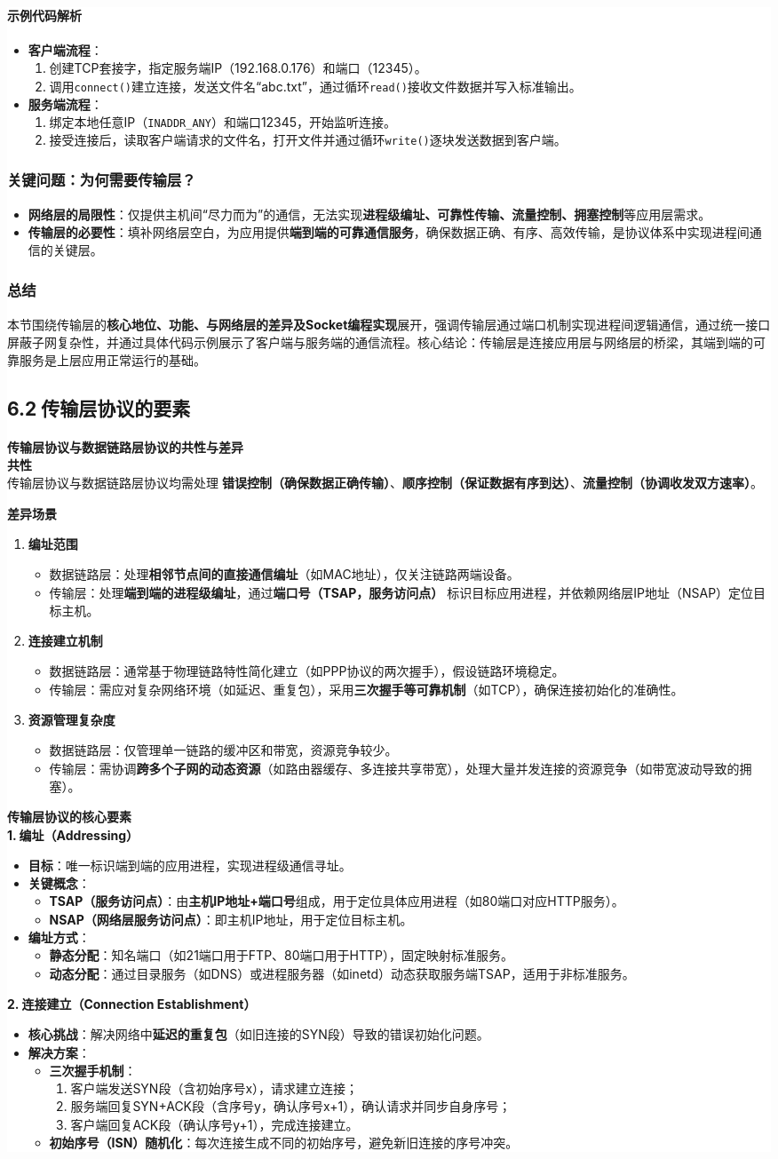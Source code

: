 #### 示例代码解析  
- **客户端流程**：  
  1. 创建TCP套接字，指定服务端IP（192.168.0.176）和端口（12345）。  
  2. 调用`connect()`建立连接，发送文件名“abc.txt”，通过循环`read()`接收文件数据并写入标准输出。  
- **服务端流程**：  
  1. 绑定本地任意IP（`INADDR_ANY`）和端口12345，开始监听连接。  
  2. 接受连接后，读取客户端请求的文件名，打开文件并通过循环`write()`逐块发送数据到客户端。  

### 关键问题：为何需要传输层？  
- **网络层的局限性**：仅提供主机间“尽力而为”的通信，无法实现**进程级编址、可靠性传输、流量控制、拥塞控制**等应用层需求。  
- **传输层的必要性**：填补网络层空白，为应用提供**端到端的可靠通信服务**，确保数据正确、有序、高效传输，是协议体系中实现进程间通信的关键层。  

### 总结  
本节围绕传输层的**核心地位、功能、与网络层的差异及Socket编程实现**展开，强调传输层通过端口机制实现进程间逻辑通信，通过统一接口屏蔽子网复杂性，并通过具体代码示例展示了客户端与服务端的通信流程。核心结论：传输层是连接应用层与网络层的桥梁，其端到端的可靠服务是上层应用正常运行的基础。

## 6.2 传输层协议的要素  
**传输层协议与数据链路层协议的共性与差异**  
**共性**  
传输层协议与数据链路层协议均需处理 **错误控制（确保数据正确传输）**、**顺序控制（保证数据有序到达）**、**流量控制（协调收发双方速率）**。  

**差异场景**  
1. **编址范围**  
   - 数据链路层：处理**相邻节点间的直接通信编址**（如MAC地址），仅关注链路两端设备。  
   - 传输层：处理**端到端的进程级编址**，通过**端口号（TSAP，服务访问点）** 标识目标应用进程，并依赖网络层IP地址（NSAP）定位目标主机。  

2. **连接建立机制**  
   - 数据链路层：通常基于物理链路特性简化建立（如PPP协议的两次握手），假设链路环境稳定。  
   - 传输层：需应对复杂网络环境（如延迟、重复包），采用**三次握手等可靠机制**（如TCP），确保连接初始化的准确性。  

3. **资源管理复杂度**  
   - 数据链路层：仅管理单一链路的缓冲区和带宽，资源竞争较少。  
   - 传输层：需协调**跨多个子网的动态资源**（如路由器缓存、多连接共享带宽），处理大量并发连接的资源竞争（如带宽波动导致的拥塞）。  

**传输层协议的核心要素**  
**1. 编址（Addressing）**  
- **目标**：唯一标识端到端的应用进程，实现进程级通信寻址。  
- **关键概念**：  
  - **TSAP（服务访问点）**：由**主机IP地址+端口号**组成，用于定位具体应用进程（如80端口对应HTTP服务）。  
  - **NSAP（网络层服务访问点）**：即主机IP地址，用于定位目标主机。  
- **编址方式**：  
  - **静态分配**：知名端口（如21端口用于FTP、80端口用于HTTP），固定映射标准服务。  
  - **动态分配**：通过目录服务（如DNS）或进程服务器（如inetd）动态获取服务端TSAP，适用于非标准服务。  

**2. 连接建立（Connection Establishment）**  
- **核心挑战**：解决网络中**延迟的重复包**（如旧连接的SYN段）导致的错误初始化问题。  
- **解决方案**：  
  - **三次握手机制**：  
    1. 客户端发送SYN段（含初始序号x），请求建立连接；  
    2. 服务端回复SYN+ACK段（含序号y，确认序号x+1），确认请求并同步自身序号；  
    3. 客户端回复ACK段（确认序号y+1），完成连接建立。  
  - **初始序号（ISN）随机化**：每次连接生成不同的初始序号，避免新旧连接的序号冲突。  
